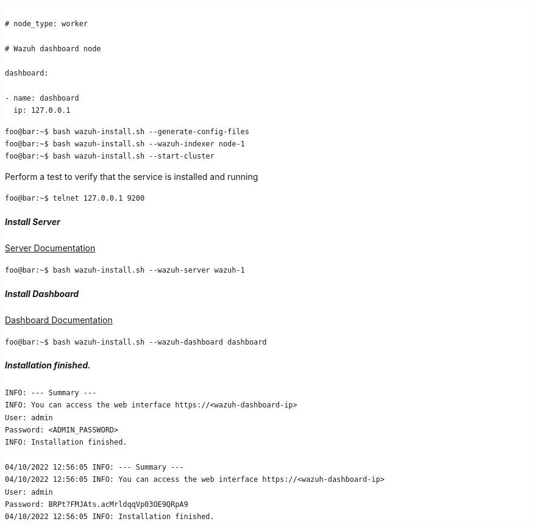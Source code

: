 ```code

# node_type: worker

# Wazuh dashboard node

dashboard:

- name: dashboard
  ip: 127.0.0.1
```

```code
foo@bar:~$ bash wazuh-install.sh --generate-config-files
foo@bar:~$ bash wazuh-install.sh --wazuh-indexer node-1
foo@bar:~$ bash wazuh-install.sh --start-cluster
```

Perform a test to verify that the service is installed and running

```code
foo@bar:~$ telnet 127.0.0.1 9200
```

##### Install Server

[Server Documentation](https://documentation.wazuh.com/current/installation-guide/wazuh-server/installation-assistant.html)


```code
foo@bar:~$ bash wazuh-install.sh --wazuh-server wazuh-1
```

##### Install Dashboard

[Dashboard Documentation](https://documentation.wazuh.com/current/installation-guide/wazuh-dashboard/installation-assistant.html)


```code
foo@bar:~$ bash wazuh-install.sh --wazuh-dashboard dashboard
```

##### Installation finished.

```code
INFO: --- Summary ---
INFO: You can access the web interface https://<wazuh-dashboard-ip>
User: admin
Password: <ADMIN_PASSWORD>
INFO: Installation finished.

04/10/2022 12:56:05 INFO: --- Summary ---
04/10/2022 12:56:05 INFO: You can access the web interface https://<wazuh-dashboard-ip>
User: admin
Password: BRPt?FMJAts.acMrldqqVp03OE9QRpA9
04/10/2022 12:56:05 INFO: Installation finished.
```

